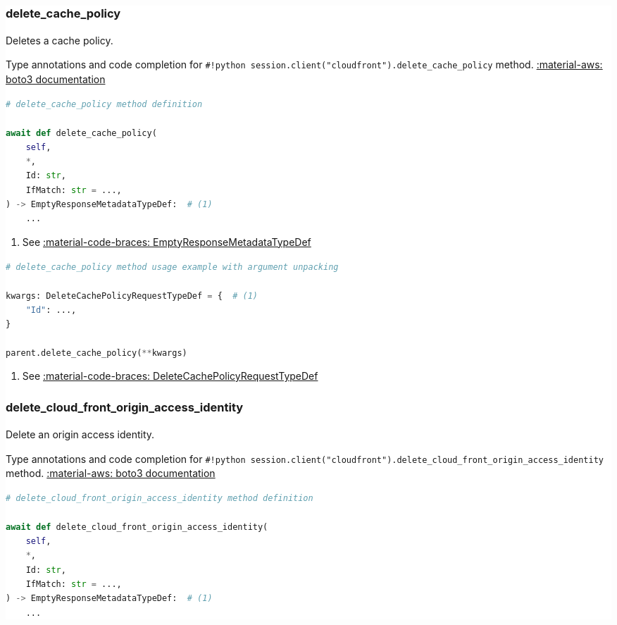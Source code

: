 ### delete\_cache\_policy

Deletes a cache policy.

Type annotations and code completion for `#!python session.client("cloudfront").delete_cache_policy` method.
[:material-aws: boto3 documentation](https://boto3.amazonaws.com/v1/documentation/api/latest/reference/services/cloudfront.html#CloudFront.Client)

```python
# delete_cache_policy method definition

await def delete_cache_policy(
    self,
    *,
    Id: str,
    IfMatch: str = ...,
) -> EmptyResponseMetadataTypeDef:  # (1)
    ...
```

1. See [:material-code-braces: EmptyResponseMetadataTypeDef](./type_defs.md#emptyresponsemetadatatypedef)


```python
# delete_cache_policy method usage example with argument unpacking

kwargs: DeleteCachePolicyRequestTypeDef = {  # (1)
    "Id": ...,
}

parent.delete_cache_policy(**kwargs)
```

1. See [:material-code-braces: DeleteCachePolicyRequestTypeDef](./type_defs.md#deletecachepolicyrequesttypedef)

### delete\_cloud\_front\_origin\_access\_identity

Delete an origin access identity.

Type annotations and code completion for `#!python session.client("cloudfront").delete_cloud_front_origin_access_identity` method.
[:material-aws: boto3 documentation](https://boto3.amazonaws.com/v1/documentation/api/latest/reference/services/cloudfront.html#CloudFront.Client)

```python
# delete_cloud_front_origin_access_identity method definition

await def delete_cloud_front_origin_access_identity(
    self,
    *,
    Id: str,
    IfMatch: str = ...,
) -> EmptyResponseMetadataTypeDef:  # (1)
    ...
```
